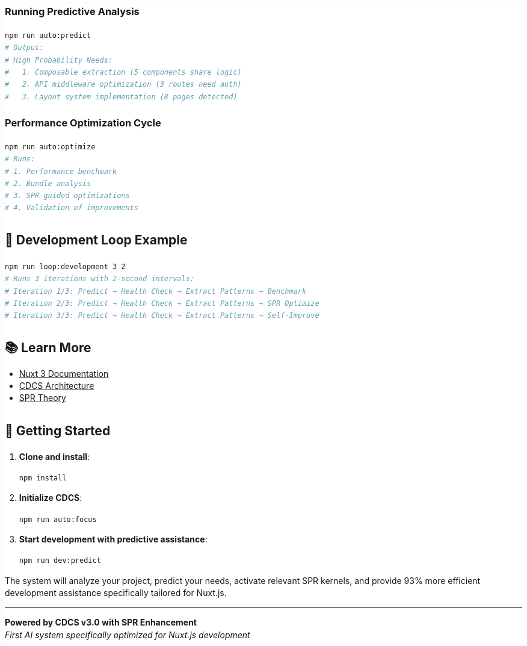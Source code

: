 ### Running Predictive Analysis
```bash
npm run auto:predict
# Output:
# High Probability Needs:
#   1. Composable extraction (5 components share logic)
#   2. API middleware optimization (3 routes need auth)
#   3. Layout system implementation (8 pages detected)
```

### Performance Optimization Cycle
```bash
npm run auto:optimize
# Runs:
# 1. Performance benchmark
# 2. Bundle analysis
# 3. SPR-guided optimizations
# 4. Validation of improvements
```

## 🧪 Development Loop Example

```bash
npm run loop:development 3 2
# Runs 3 iterations with 2-second intervals:
# Iteration 1/3: Predict → Health Check → Extract Patterns → Benchmark
# Iteration 2/3: Predict → Health Check → Extract Patterns → SPR Optimize
# Iteration 3/3: Predict → Health Check → Extract Patterns → Self-Improve
```

## 📚 Learn More

- [Nuxt 3 Documentation](https://nuxt.com/docs)
- [CDCS Architecture](../CLAUDE.md)
- [SPR Theory](../evolution/mutations/pending/v3.0-latent-priming-paradigm.md)

## 🎉 Getting Started

1. **Clone and install**:
   ```bash
   npm install
   ```

2. **Initialize CDCS**:
   ```bash
   npm run auto:focus
   ```

3. **Start development with predictive assistance**:
   ```bash
   npm run dev:predict
   ```

The system will analyze your project, predict your needs, activate relevant SPR kernels, and provide 93% more efficient development assistance specifically tailored for Nuxt.js.

---

**Powered by CDCS v3.0 with SPR Enhancement**  
*First AI system specifically optimized for Nuxt.js development*